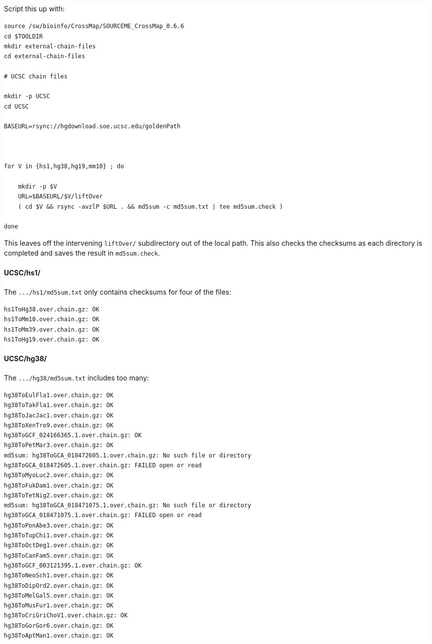 



Script this up with:

    source /sw/bioinfo/CrossMap/SOURCEME_CrossMap_0.6.6
    cd $TOOLDIR
    mkdir external-chain-files
    cd external-chain-files

    # UCSC chain files

    mkdir -p UCSC
    cd UCSC

    BASEURL=rsync://hgdownload.soe.ucsc.edu/goldenPath



    for V in {hs1,hg38,hg19,mm10} ; do

        mkdir -p $V
        URL=$BASEURL/$V/liftOver
        ( cd $V && rsync -avzlP $URL . && md5sum -c md5sum.txt | tee md5sum.check )

    done

This leaves off the intervening `liftOver/` subdirectory out of the local path.
This also checks the checksums as each directory is completed and saves the
result in `md5sum.check`.

#### UCSC/hs1/

The `.../hs1/md5sum.txt` only contains checksums for four of the files:

    hs1ToHg38.over.chain.gz: OK
    hs1ToMm10.over.chain.gz: OK
    hs1ToMm39.over.chain.gz: OK
    hs1ToHg19.over.chain.gz: OK

#### UCSC/hg38/

The `.../hg38/md5sum.txt` includes too many:

    hg38ToEulFla1.over.chain.gz: OK
    hg38ToTakFla1.over.chain.gz: OK
    hg38ToJacJac1.over.chain.gz: OK
    hg38ToXenTro9.over.chain.gz: OK
    hg38ToGCF_024166365.1.over.chain.gz: OK
    hg38ToPetMar3.over.chain.gz: OK
    md5sum: hg38ToGCA_018472605.1.over.chain.gz: No such file or directory
    hg38ToGCA_018472605.1.over.chain.gz: FAILED open or read
    hg38ToMyoLuc2.over.chain.gz: OK
    hg38ToFukDam1.over.chain.gz: OK
    hg38ToTetNig2.over.chain.gz: OK
    md5sum: hg38ToGCA_018471075.1.over.chain.gz: No such file or directory
    hg38ToGCA_018471075.1.over.chain.gz: FAILED open or read
    hg38ToPonAbe3.over.chain.gz: OK
    hg38ToTupChi1.over.chain.gz: OK
    hg38ToOctDeg1.over.chain.gz: OK
    hg38ToCanFam5.over.chain.gz: OK
    hg38ToGCF_003121395.1.over.chain.gz: OK
    hg38ToNeoSch1.over.chain.gz: OK
    hg38ToDipOrd2.over.chain.gz: OK
    hg38ToMelGal5.over.chain.gz: OK
    hg38ToMusFur1.over.chain.gz: OK
    hg38ToCriGriChoV1.over.chain.gz: OK
    hg38ToGorGor6.over.chain.gz: OK
    hg38ToAptMan1.over.chain.gz: OK